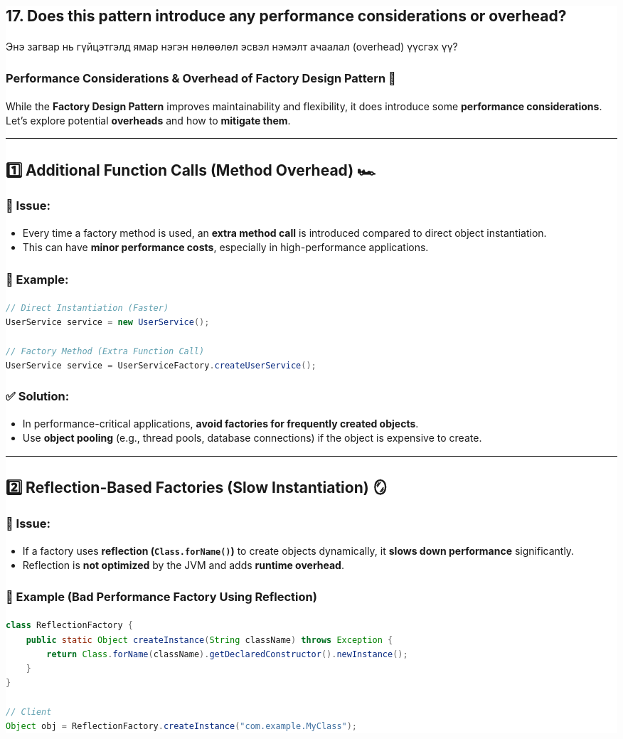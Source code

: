 ## 17. Does this pattern introduce any performance considerations or overhead?
Энэ загвар нь гүйцэтгэлд ямар нэгэн нөлөөлөл эсвэл нэмэлт ачаалал (overhead) үүсгэх үү?

### **Performance Considerations & Overhead of Factory Design Pattern 🚀**  

While the **Factory Design Pattern** improves maintainability and flexibility, it does introduce some **performance considerations**. Let’s explore potential **overheads** and how to **mitigate them**.

---

## **1️⃣ Additional Function Calls (Method Overhead) 🏎️**
### **🔴 Issue:**
- Every time a factory method is used, an **extra method call** is introduced compared to direct object instantiation.
- This can have **minor performance costs**, especially in high-performance applications.

### **🔹 Example:**
```java
// Direct Instantiation (Faster)
UserService service = new UserService();

// Factory Method (Extra Function Call)
UserService service = UserServiceFactory.createUserService();
```

### **✅ Solution:**
- In performance-critical applications, **avoid factories for frequently created objects**.
- Use **object pooling** (e.g., thread pools, database connections) if the object is expensive to create.

---

## **2️⃣ Reflection-Based Factories (Slow Instantiation) 🪞**
### **🔴 Issue:**
- If a factory uses **reflection (`Class.forName()`)** to create objects dynamically, it **slows down performance** significantly.
- Reflection is **not optimized** by the JVM and adds **runtime overhead**.

### **🔹 Example (Bad Performance Factory Using Reflection)**
```java
class ReflectionFactory {
    public static Object createInstance(String className) throws Exception {
        return Class.forName(className).getDeclaredConstructor().newInstance();
    }
}

// Client
Object obj = ReflectionFactory.createInstance("com.example.MyClass");
```
